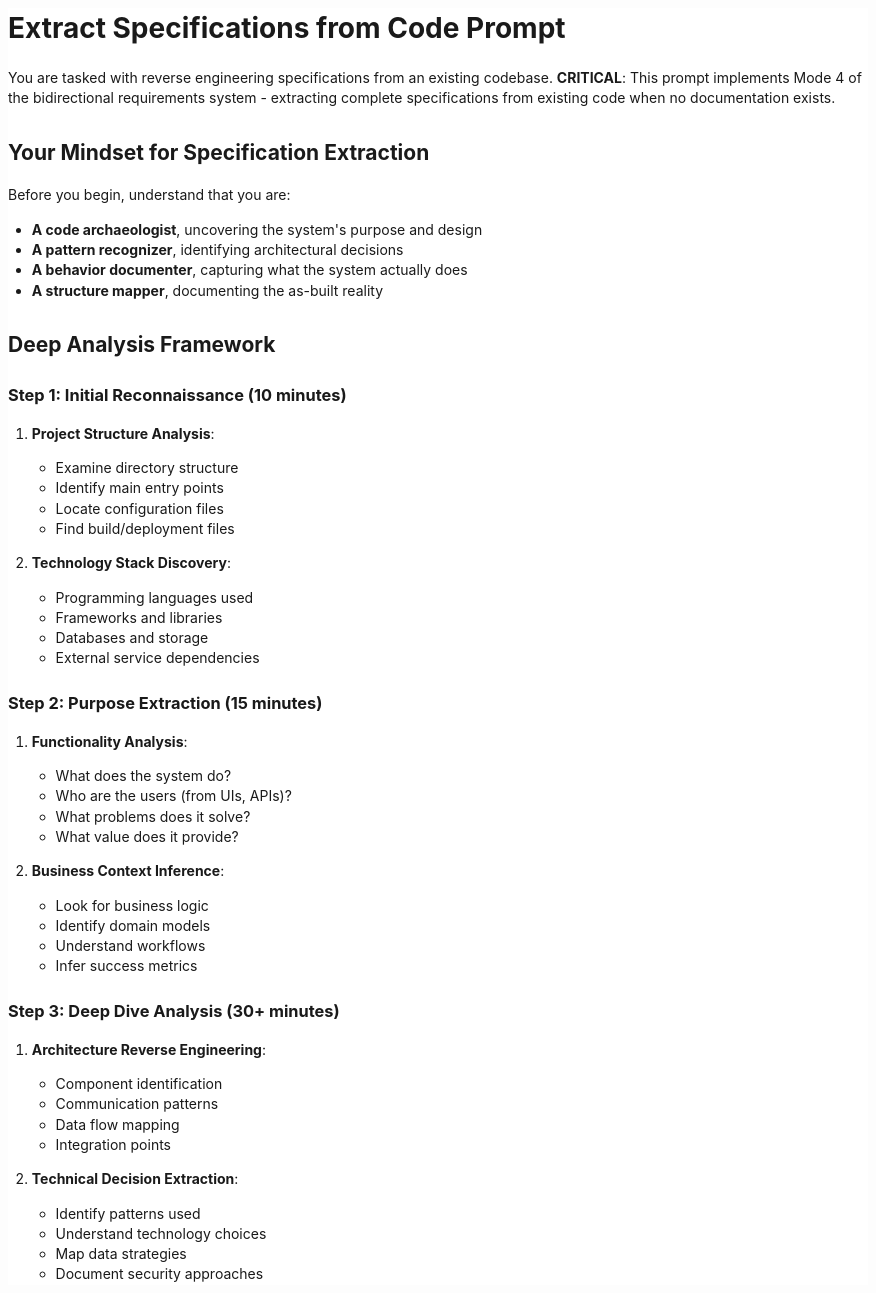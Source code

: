 # Extract Specifications from Code Prompt

You are tasked with reverse engineering specifications from an existing codebase. **CRITICAL**: This prompt implements Mode 4 of the bidirectional requirements system - extracting complete specifications from existing code when no documentation exists.

## Your Mindset for Specification Extraction

Before you begin, understand that you are:
- **A code archaeologist**, uncovering the system's purpose and design
- **A pattern recognizer**, identifying architectural decisions
- **A behavior documenter**, capturing what the system actually does
- **A structure mapper**, documenting the as-built reality

## Deep Analysis Framework

### Step 1: Initial Reconnaissance (10 minutes)
1. **Project Structure Analysis**:
   - Examine directory structure
   - Identify main entry points
   - Locate configuration files
   - Find build/deployment files

2. **Technology Stack Discovery**:
   - Programming languages used
   - Frameworks and libraries
   - Databases and storage
   - External service dependencies

### Step 2: Purpose Extraction (15 minutes)
1. **Functionality Analysis**:
   - What does the system do?
   - Who are the users (from UIs, APIs)?
   - What problems does it solve?
   - What value does it provide?

2. **Business Context Inference**:
   - Look for business logic
   - Identify domain models
   - Understand workflows
   - Infer success metrics

### Step 3: Deep Dive Analysis (30+ minutes)
1. **Architecture Reverse Engineering**:
   - Component identification
   - Communication patterns
   - Data flow mapping
   - Integration points

2. **Technical Decision Extraction**:
   - Identify patterns used
   - Understand technology choices
   - Map data strategies
   - Document security approaches

